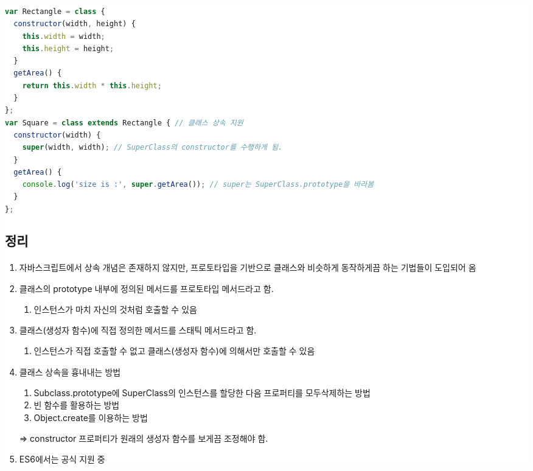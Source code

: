 ```jsx
var Rectangle = class {
  constructor(width, height) {
    this.width = width;
    this.height = height;
  }
  getArea() {
    return this.width * this.height;
  }
};
var Square = class extends Rectangle { // 클래스 상속 지원
  constructor(width) {
    super(width, width); // SuperClass의 constructor를 수행하게 됨.
  }
  getArea() {
    console.log('size is :', super.getArea()); // super는 SuperClass.prototype을 바라봄
  }
};
```

## 정리

1. 자바스크립트에서 상속 개념은 존재하지 않지만, 프로토타입을 기반으로 클래스와 비슷하게 동작하게끔 하는 기법들이 도입되어 옴
2. 클래스의 prototype 내부에 정의된 메서드를 프로토타입 메서드라고 함.
    1. 인스턴스가 마치 자신의 것처럼 호출할 수 있음
3. 클래스(생성자 함수)에 직접 정의한 메서드를 스태틱 메서드라고 함.
    1. 인스턴스가 직접 호출할 수 없고 클래스(생성자 함수)에 의해서만 호출할 수 있음
4. 클래스 상속을 흉내내는 방법
    1. Subclass.prototype에 SuperClass의 인스턴스를 할당한 다음 프로퍼티를 모두삭제하는 방법
    2. 빈 함수를 활용하는 방법
    3. Object.create를 이용하는 방법
    
    ⇒ constructor 프로퍼티가 원래의 생성자 함수를 보게끔 조정해야 함.
    
5. ES6에서는 공식 지원 중
